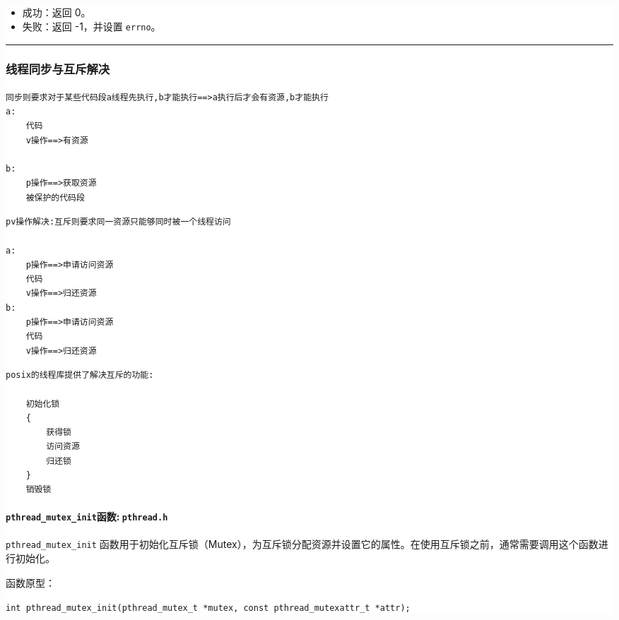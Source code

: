 - 成功：返回 0。
- 失败：返回 -1，并设置 `errno`。





---------------

### 线程同步与互斥解决

```
同步则要求对于某些代码段a线程先执行,b才能执行==>a执行后才会有资源,b才能执行
a:
	代码
	v操作==>有资源

b:
	p操作==>获取资源
	被保护的代码段

```

```
pv操作解决:互斥则要求同一资源只能够同时被一个线程访问

a:
	p操作==>申请访问资源
	代码
	v操作==>归还资源
b:
	p操作==>申请访问资源
	代码
	v操作==>归还资源
```

```
posix的线程库提供了解决互斥的功能:

    初始化锁
    {
        获得锁
        访问资源
        归还锁
    }
    销毁锁

```



#### `pthread_mutex_init`函数: `pthread.h`

`pthread_mutex_init` 函数用于初始化互斥锁（Mutex），为互斥锁分配资源并设置它的属性。在使用互斥锁之前，通常需要调用这个函数进行初始化。

函数原型：

```
int pthread_mutex_init(pthread_mutex_t *mutex, const pthread_mutexattr_t *attr);
```
